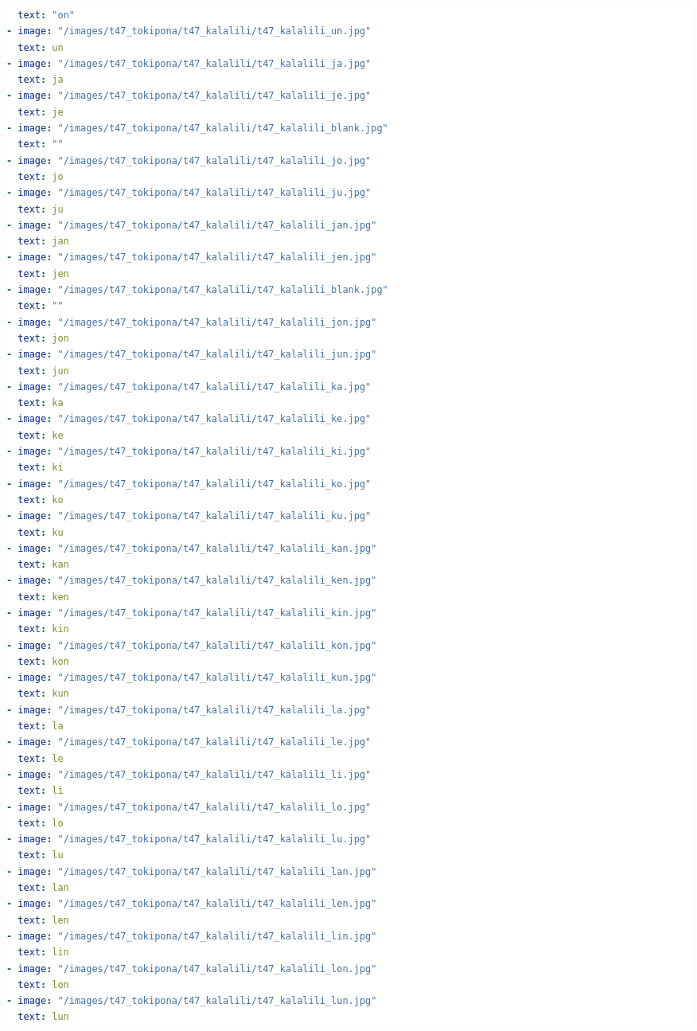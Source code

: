 ```yaml
  text: "on"
- image: "/images/t47_tokipona/t47_kalalili/t47_kalalili_un.jpg"
  text: un
- image: "/images/t47_tokipona/t47_kalalili/t47_kalalili_ja.jpg"
  text: ja
- image: "/images/t47_tokipona/t47_kalalili/t47_kalalili_je.jpg"
  text: je
- image: "/images/t47_tokipona/t47_kalalili/t47_kalalili_blank.jpg"
  text: ""
- image: "/images/t47_tokipona/t47_kalalili/t47_kalalili_jo.jpg"
  text: jo
- image: "/images/t47_tokipona/t47_kalalili/t47_kalalili_ju.jpg"
  text: ju
- image: "/images/t47_tokipona/t47_kalalili/t47_kalalili_jan.jpg"
  text: jan
- image: "/images/t47_tokipona/t47_kalalili/t47_kalalili_jen.jpg"
  text: jen
- image: "/images/t47_tokipona/t47_kalalili/t47_kalalili_blank.jpg"
  text: ""
- image: "/images/t47_tokipona/t47_kalalili/t47_kalalili_jon.jpg"
  text: jon
- image: "/images/t47_tokipona/t47_kalalili/t47_kalalili_jun.jpg"
  text: jun
- image: "/images/t47_tokipona/t47_kalalili/t47_kalalili_ka.jpg"
  text: ka
- image: "/images/t47_tokipona/t47_kalalili/t47_kalalili_ke.jpg"
  text: ke
- image: "/images/t47_tokipona/t47_kalalili/t47_kalalili_ki.jpg"
  text: ki
- image: "/images/t47_tokipona/t47_kalalili/t47_kalalili_ko.jpg"
  text: ko
- image: "/images/t47_tokipona/t47_kalalili/t47_kalalili_ku.jpg"
  text: ku
- image: "/images/t47_tokipona/t47_kalalili/t47_kalalili_kan.jpg"
  text: kan
- image: "/images/t47_tokipona/t47_kalalili/t47_kalalili_ken.jpg"
  text: ken
- image: "/images/t47_tokipona/t47_kalalili/t47_kalalili_kin.jpg"
  text: kin
- image: "/images/t47_tokipona/t47_kalalili/t47_kalalili_kon.jpg"
  text: kon
- image: "/images/t47_tokipona/t47_kalalili/t47_kalalili_kun.jpg"
  text: kun
- image: "/images/t47_tokipona/t47_kalalili/t47_kalalili_la.jpg"
  text: la
- image: "/images/t47_tokipona/t47_kalalili/t47_kalalili_le.jpg"
  text: le
- image: "/images/t47_tokipona/t47_kalalili/t47_kalalili_li.jpg"
  text: li
- image: "/images/t47_tokipona/t47_kalalili/t47_kalalili_lo.jpg"
  text: lo
- image: "/images/t47_tokipona/t47_kalalili/t47_kalalili_lu.jpg"
  text: lu
- image: "/images/t47_tokipona/t47_kalalili/t47_kalalili_lan.jpg"
  text: lan
- image: "/images/t47_tokipona/t47_kalalili/t47_kalalili_len.jpg"
  text: len
- image: "/images/t47_tokipona/t47_kalalili/t47_kalalili_lin.jpg"
  text: lin
- image: "/images/t47_tokipona/t47_kalalili/t47_kalalili_lon.jpg"
  text: lon
- image: "/images/t47_tokipona/t47_kalalili/t47_kalalili_lun.jpg"
  text: lun
```